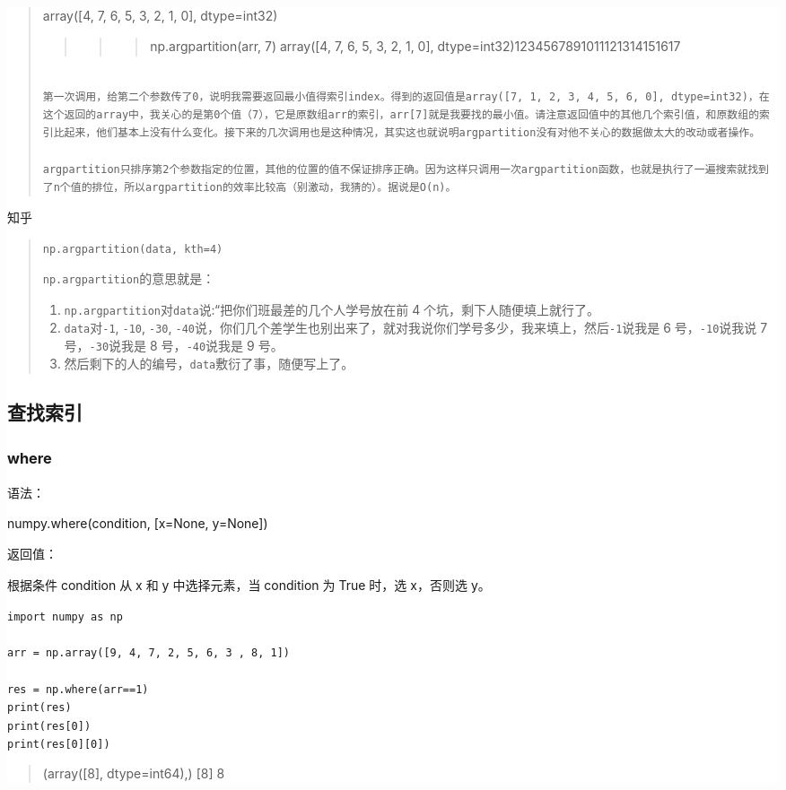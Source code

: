 > array([4, 7, 6, 5, 3, 2, 1, 0], dtype=int32)
> >>> np.argpartition(arr, 7)
> array([4, 7, 6, 5, 3, 2, 1, 0], dtype=int32)1234567891011121314151617
> ```
>
> 第一次调用，给第二个参数传了0，说明我需要返回最小值得索引index。得到的返回值是array([7, 1, 2, 3, 4, 5, 6, 0], dtype=int32)，在这个返回的array中，我关心的是第0个值（7），它是原数组arr的索引，arr[7]就是我要找的最小值。请注意返回值中的其他几个索引值，和原数组的索引比起来，他们基本上没有什么变化。接下来的几次调用也是这种情况，其实这也就说明argpartition没有对他不关心的数据做太大的改动或者操作。
>
> argpartition只排序第2个参数指定的位置，其他的位置的值不保证排序正确。因为这样只调用一次argpartition函数，也就是执行了一遍搜索就找到了n个值的排位，所以argpartition的效率比较高（别激动，我猜的）。据说是O(n)。



知乎

> ```text
> np.argpartition(data, kth=4)
> ```
>
> `np.argpartition`的意思就是：
>
> 1. `np.argpartition`对`data`说:“把你们班最差的几个人学号放在前 4 个坑，剩下人随便填上就行了。
> 2. `data`对`-1`, `-10`, `-30`, `-40`说，你们几个差学生也别出来了，就对我说你们学号多少，我来填上，然后`-1`说我是 6 号，`-10`说我说 7 号，`-30`说我是 8 号，`-40`说我是 9 号。
> 3. 然后剩下的人的编号，`data`敷衍了事，随便写上了。



## 查找索引

### where

语法：

numpy.where(condition, [x=None, y=None])

返回值：

根据条件 condition 从 x 和 y 中选择元素，当 condition 为 True 时，选 x，否则选 y。

```
import numpy as np

arr = np.array([9, 4, 7, 2, 5, 6, 3 , 8, 1])

res = np.where(arr==1)
print(res)
print(res[0])
print(res[0][0])
```



> (array([8], dtype=int64),)
> [8]
> 8
